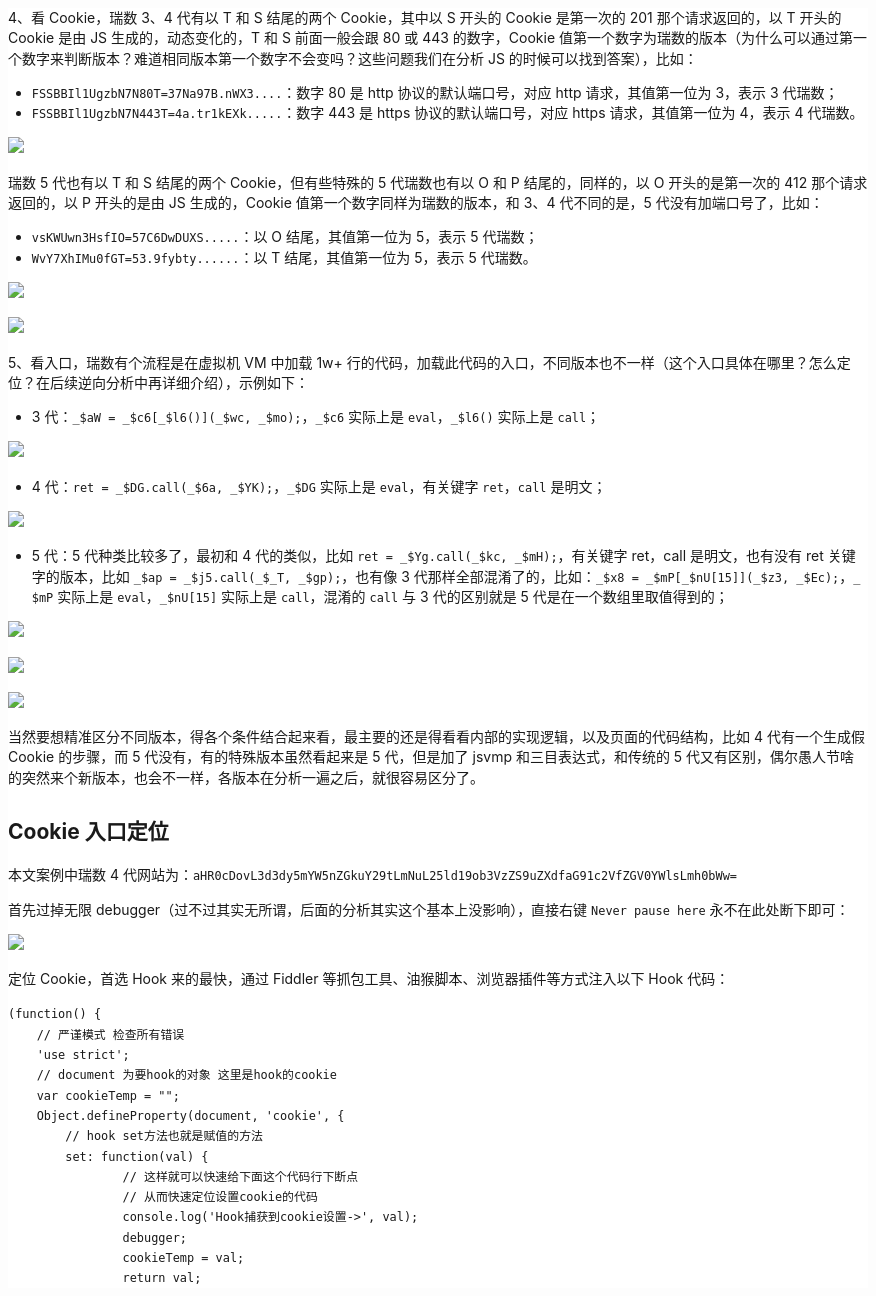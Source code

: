 4、看 Cookie，瑞数 3、4 代有以 T 和 S 结尾的两个 Cookie，其中以 S 开头的 Cookie 是第一次的 201 那个请求返回的，以 T 开头的 Cookie 是由 JS 生成的，动态变化的，T 和 S 前面一般会跟 80 或 443 的数字，Cookie 值第一个数字为瑞数的版本（为什么可以通过第一个数字来判断版本？难道相同版本第一个数字不会变吗？这些问题我们在分析 JS 的时候可以找到答案），比如：

*   `FSSBBIl1UgzbN7N80T=37Na97B.nWX3....`：数字 80 是 http 协议的默认端口号，对应 http 请求，其值第一位为 3，表示 3 代瑞数；
*   `FSSBBIl1UgzbN7N443T=4a.tr1kEXk.....`：数字 443 是 https 协议的默认端口号，对应 https 请求，其值第一位为 4，表示 4 代瑞数。

![](https://s2.loli.net/2022/06/27/Gt1dsXVlBQe7MF5.png)

瑞数 5 代也有以 T 和 S 结尾的两个 Cookie，但有些特殊的 5 代瑞数也有以 O 和 P 结尾的，同样的，以 O 开头的是第一次的 412 那个请求返回的，以 P 开头的是由 JS 生成的，Cookie 值第一个数字同样为瑞数的版本，和 3、4 代不同的是，5 代没有加端口号了，比如：

*   `vsKWUwn3HsfIO=57C6DwDUXS.....`：以 O 结尾，其值第一位为 5，表示 5 代瑞数；
*   `WvY7XhIMu0fGT=53.9fybty......`：以 T 结尾，其值第一位为 5，表示 5 代瑞数。

![](https://s2.loli.net/2022/06/27/c5hJZ6wQo8DI29N.png)

![](https://s2.loli.net/2022/06/27/C2J1BRpTvPmatde.png)

5、看入口，瑞数有个流程是在虚拟机 VM 中加载 1w+ 行的代码，加载此代码的入口，不同版本也不一样（这个入口具体在哪里？怎么定位？在后续逆向分析中再详细介绍），示例如下：

*   3 代：`_$aW = _$c6[_$l6()](_$wc, _$mo);`，`_$c6` 实际上是 `eval`，`_$l6()` 实际上是 `call`；

![](https://s2.loli.net/2022/06/28/OA4fiPCyxDdsNw3.png)

*   4 代：`ret = _$DG.call(_$6a, _$YK);`，`_$DG` 实际上是 `eval`，有关键字 `ret`，`call` 是明文；

![](https://s2.loli.net/2022/06/28/yfibHmY9PT3nqJK.png)

*   5 代：5 代种类比较多了，最初和 4 代的类似，比如 `ret = _$Yg.call(_$kc, _$mH);`，有关键字 ret，call 是明文，也有没有 ret 关键字的版本，比如 `_$ap = _$j5.call(_$_T, _$gp);`，也有像 3 代那样全部混淆了的，比如：`_$x8 = _$mP[_$nU[15]](_$z3, _$Ec);`，`_$mP` 实际上是 `eval`，`_$nU[15]` 实际上是 `call`，混淆的 `call` 与 3 代的区别就是 5 代是在一个数组里取值得到的；

![](https://s2.loli.net/2022/06/28/CeNv1OQsjrcfwpD.png)

![](https://s2.loli.net/2022/06/28/BGHLeu2XUNv9Mho.png)

![](https://s2.loli.net/2022/06/28/r1HPoqDZSpe694l.png)

当然要想精准区分不同版本，得各个条件结合起来看，最主要的还是得看看内部的实现逻辑，以及页面的代码结构，比如 4 代有一个生成假 Cookie 的步骤，而 5 代没有，有的特殊版本虽然看起来是 5 代，但是加了 jsvmp 和三目表达式，和传统的 5 代又有区别，偶尔愚人节啥的突然来个新版本，也会不一样，各版本在分析一遍之后，就很容易区分了。

Cookie 入口定位
-----------

本文案例中瑞数 4 代网站为：`aHR0cDovL3d3dy5mYW5nZGkuY29tLmNuL25ld19ob3VzZS9uZXdfaG91c2VfZGV0YWlsLmh0bWw=`

首先过掉无限 debugger（过不过其实无所谓，后面的分析其实这个基本上没影响），直接右键 `Never pause here` 永不在此处断下即可：

![](https://s2.loli.net/2022/06/28/dGk57ai6XbpJyPl.png)

定位 Cookie，首选 Hook 来的最快，通过 Fiddler 等抓包工具、油猴脚本、浏览器插件等方式注入以下 Hook 代码：

```
(function() {
    // 严谨模式 检查所有错误
    'use strict';
    // document 为要hook的对象 这里是hook的cookie
    var cookieTemp = "";
    Object.defineProperty(document, 'cookie', {
        // hook set方法也就是赋值的方法 
        set: function(val) {
                // 这样就可以快速给下面这个代码行下断点
                // 从而快速定位设置cookie的代码
                console.log('Hook捕获到cookie设置->', val);
                debugger;
                cookieTemp = val;
                return val;
```